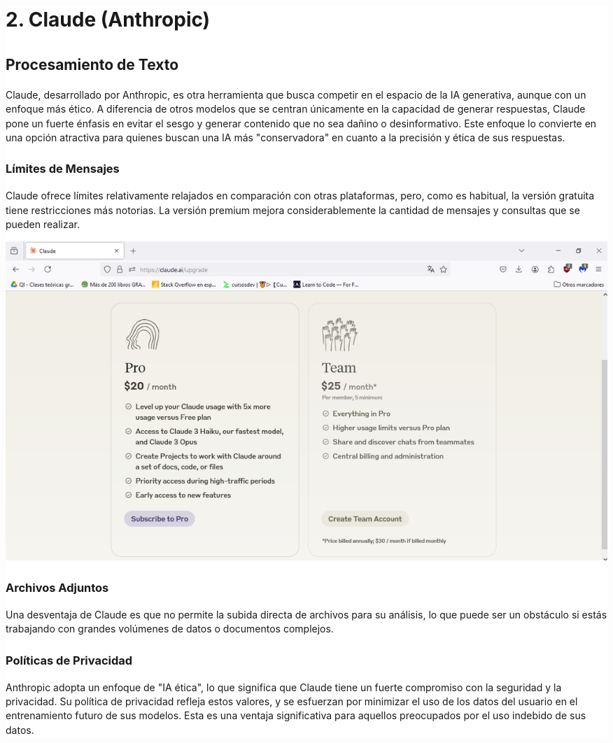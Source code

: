 # 2. Claude (Anthropic)

## Procesamiento de Texto

Claude, desarrollado por Anthropic, es otra herramienta que busca competir en el espacio de la IA generativa, aunque con un enfoque más ético. A diferencia de otros modelos que se centran únicamente en la capacidad de generar respuestas, Claude pone un fuerte énfasis en evitar el sesgo y generar contenido que no sea dañino o desinformativo. Este enfoque lo convierte en una opción atractiva para quienes buscan una IA más "conservadora" en cuanto a la precisión y ética de sus respuestas.
 
### Límites de Mensajes

Claude ofrece límites relativamente relajados en comparación con otras plataformas, pero, como es habitual, la versión gratuita tiene restricciones más notorias. La versión premium mejora considerablemente la cantidad de mensajes y consultas que se pueden realizar.

![Claude2](/assets/images/posts/IA/Claude2.png)

### Archivos Adjuntos

Una desventaja de Claude es que no permite la subida directa de archivos para su análisis, lo que puede ser un obstáculo si estás trabajando con grandes volúmenes de datos o documentos complejos.

### Políticas de Privacidad

Anthropic adopta un enfoque de "IA ética", lo que significa que Claude tiene un fuerte compromiso con la seguridad y la privacidad. Su política de privacidad refleja estos valores, y se esfuerzan por minimizar el uso de los datos del usuario en el entrenamiento futuro de sus modelos. Esta es una ventaja significativa para aquellos preocupados por el uso indebido de sus datos.
